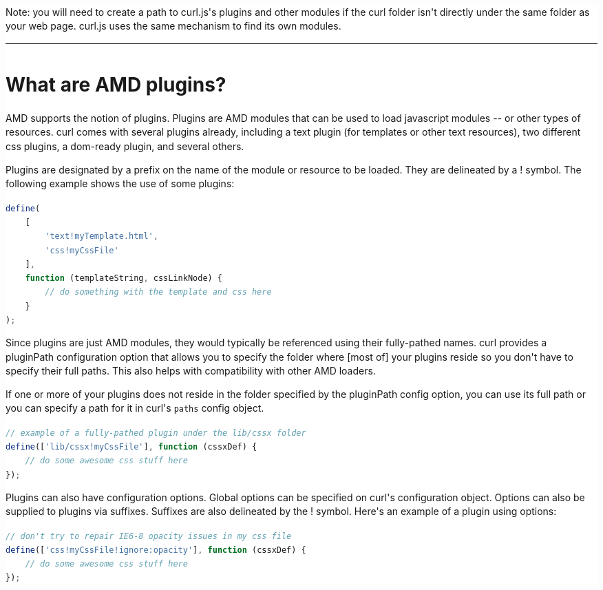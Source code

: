 Note: you will need to create a path to curl.js's plugins and other modules if
the curl folder isn't directly under the same folder as your web page. curl.js
uses the same mechanism to find its own modules.

----------------------------------------

What are AMD plugins?
=====================

AMD supports the notion of plugins. Plugins are AMD modules that can be used to
load javascript modules -- or other types of resources. curl comes with several
plugins already, including a text plugin (for templates or other text
resources), two different css plugins, a dom-ready plugin, and several others.

Plugins are designated by a prefix on the name of the module or resource to be
loaded. They are delineated by a ! symbol. The following example shows the use
of some plugins:

```javascript
define(
	[
		'text!myTemplate.html',
		'css!myCssFile'
	],
	function (templateString, cssLinkNode) {
		// do something with the template and css here
	}
);
```

Since plugins are just AMD modules, they would typically be referenced using
their fully-pathed names. curl provides a pluginPath configuration option that
allows you to specify the folder where [most of] your plugins reside so you
don't have to specify their full paths.  This also helps with compatibility
with other AMD loaders.

If one or more of your plugins does not reside in the folder specified by the
pluginPath config option, you can use its full path or you can specify a path
for it in curl's `paths` config object.

```javascript
// example of a fully-pathed plugin under the lib/cssx folder
define(['lib/cssx!myCssFile'], function (cssxDef) {
	// do some awesome css stuff here
});
```

Plugins can also have configuration options. Global options can be specified
on curl's configuration object. Options can also be supplied to plugins via
suffixes. Suffixes are also delineated by the ! symbol. Here's an example of
a plugin using options:

```javascript
// don't try to repair IE6-8 opacity issues in my css file
define(['css!myCssFile!ignore:opacity'], function (cssxDef) {
	// do some awesome css stuff here
});
```
